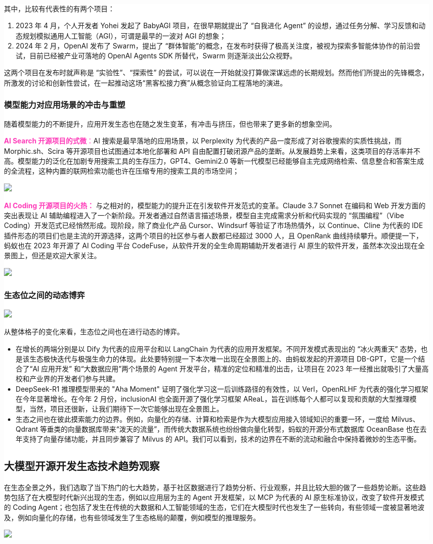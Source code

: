 
其中，比较有代表性的有两个项目：

1. 2023 年 4 月，个人开发者 Yohei 发起了 BabyAGI 项目，在很早期就提出了 “自我进化 Agent” 的设想，通过任务分解、学习反馈和动态规划模拟通用人工智能（AGI），可谓是最早的一波对 AGI 的想象；
2. 2024 年 2 月，OpenAI 发布了 Swarm，提出了 “群体智能”的概念，在发布时获得了极高关注度，被视为探索多智能体协作的前沿尝试，目前已经被产业可落地的 OpenAI Agents SDK 所替代，Swarm 则逐渐淡出公众视野。

这两个项目在发布时就声称是 “实验性”、“探索性” 的尝试，可以说在一开始就没打算做深谋远虑的长期规划。然而他们所提出的先锋概念，所激发的讨论和创新性尝试，在一起推动这场“黑客松接力赛”从概念验证向工程落地的演进。

<font style="color:rgb(13, 18, 57);"></font>

### 模型能力对应用场景的冲击与重塑
随着模型能力的不断提升，应用开发生态也在随之发生变革，有冲击与挤压，但也带来了更多新的想象空间。


**<font style="color:rgba(253,58,184,1);">AI Search 开源项目的式微</font>**<font style="color:rgba(253,58,184,1);">：</font>AI 搜索是最早落地的应用场景，以 Perplexity 为代表的产品一度形成了对谷歌搜索的实质性挑战，而 Morphic.sh、Scira 等开源项目也试图通过本地化部署和 API 自由配置打破闭源产品的垄断。从发展趋势上来看，这类项目的存活率并不高。模型能力的泛化在加剧专用搜索工具的生存压力，GPT4、Gemini2.0 等新一代模型已经能够自主完成网络检索、信息整合和答案生成的全流程，这种内置的联网检索功能也许在压缩专用的搜索工具的市场空间；

![](./figures/7.png)

**<font style="color:rgba(253,58,184,1);">AI Coding 开源项目的火热：</font>** 与之相对的，模型能力的提升正在引发软件开发范式的变革。Claude 3.7 Sonnet 在编码和 Web 开发方面的突出表现让 AI 辅助编程进入了一个新阶段。开发者通过自然语言描述场景，模型自主完成需求分析和代码实现的 “氛围编程”（Vibe Coding）开发范式已经悄然形成。现阶段，除了商业化产品 Cursor、Windsurf 等验证了市场热情外，以 Continue、Cline 为代表的 IDE 插件形态的项目们也是主流的开源选择，这两个项目的社区参与者人数都已经超过 3000 人，且 OpenRank 曲线持续攀升。顺便提一下，蚂蚁也在 2023 年开源了 AI Coding 平台 CodeFuse，从软件开发的全生命周期辅助开发者进行 AI 原生的软件开发，虽然本次没出现在全景图上，但还是欢迎大家关注。

![](./figures/8.png)



### 生态位之间的动态博弈
![](./figures/9.png)

从整体格子的变化来看，生态位之间也在进行动态的博弈。

+ 在增长的两端分别是以 Dify 为代表的应用平台和以 LangChain 为代表的应用开发框架。不同开发模式表现出的 “冰火两重天” 态势，也是该生态极快迭代与极强生命力的体现。此处要特别提一下本次唯一出现在全景图上的、由蚂蚁发起的开源项目 DB-GPT，它是一个结合了“AI 应用开发” 和“大数据应用”两个场景的 Agent 开发平台，精准的定位和精准的出击，让项目在 2023 年一经推出就吸引了大量高校和产业界的开发者们参与共建。
+ DeepSeek-R1 推理模型带来的 "Aha Moment" 证明了强化学习这一后训练路径的有效性，以 Verl，OpenRLHF 为代表的强化学习框架在今年显著增长。在今年 2 月份，inclusionAI 也全面开源了强化学习框架 AReaL，旨在训练每个人都可以复现和贡献的大型推理模型，当然，项目还很新，让我们期待下一次它能够出现在全景图上。
+ 生态之间也在彼此摸索能力的边界。例如，向量化的存储、计算和检索是作为大模型应用接入领域知识的重要一环，一度给 Milvus、Qdrant 等垂类的向量数据库带来“泼天的流量”，而传统大数据系统也纷纷做向量化转型，蚂蚁的开源分布式数据库 OceanBase 也在去年支持了向量存储功能，并且同步兼容了 Milvus 的 API。我们可以看到，技术的边界在不断的流动和融合中保持着微妙的生态平衡。



## 大模型开源开发生态技术趋势观察
在生态全景之外，我们选取了当下热门的七大趋势，基于社区数据进行了趋势分析、行业观察，并且比较大胆的做了一些趋势论断。这些趋势包括了在大模型时代新兴出现的生态，例如以应用层为主的 Agent 开发框架，以 MCP 为代表的 AI 原生标准协议，改变了软件开发模式的 Coding Agent；也包括了发生在传统的大数据和人工智能领域的生态，它们在大模型时代也发生了一些转向，有些领域一度被显著地波及，例如向量化的存储，也有些领域发生了生态格局的颠覆，例如模型的推理服务。

![](./figures/10_CN.png)
